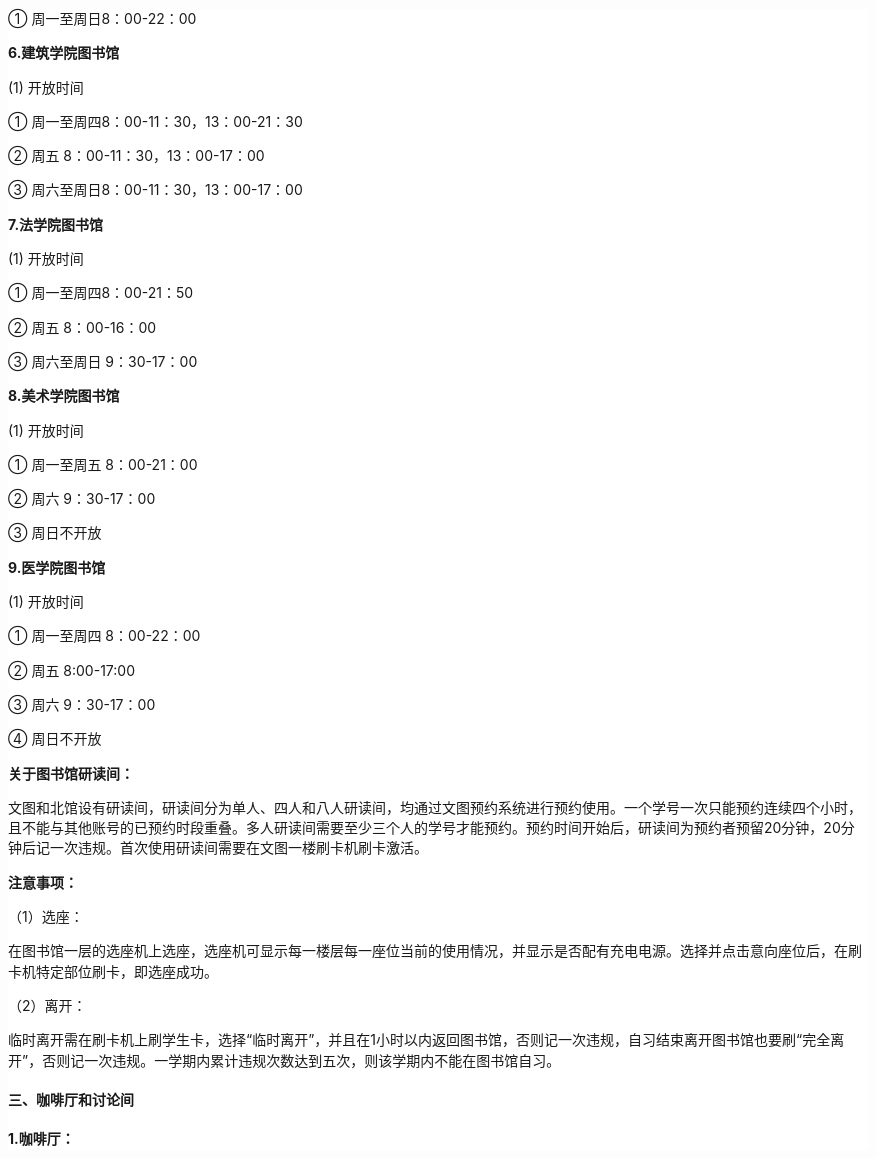 ①  周一至周日8：00-22：00

**6.建筑学院图书馆**

(1)   开放时间

①  周一至周四8：00-11：30，13：00-21：30

②  周五 8：00-11：30，13：00-17：00

③  周六至周日8：00-11：30，13：00-17：00

**7.法学院图书馆**

(1)   开放时间

①  周一至周四8：00-21：50

②  周五 8：00-16：00

③  周六至周日 9：30-17：00

**8.美术学院图书馆**

(1)   开放时间

①  周一至周五 8：00-21：00

②  周六 9：30-17：00

③  周日不开放

**9.医学院图书馆**

(1)   开放时间

①  周一至周四 8：00-22：00

②  周五 8:00-17:00

③  周六 9：30-17：00

④  周日不开放

**关于图书馆研读间：**

文图和北馆设有研读间，研读间分为单人、四人和八人研读间，均通过文图预约系统进行预约使用。一个学号一次只能预约连续四个小时，且不能与其他账号的已预约时段重叠。多人研读间需要至少三个人的学号才能预约。预约时间开始后，研读间为预约者预留20分钟，20分钟后记一次违规。首次使用研读间需要在文图一楼刷卡机刷卡激活。

**注意事项：**

（1）选座：

在图书馆一层的选座机上选座，选座机可显示每一楼层每一座位当前的使用情况，并显示是否配有充电电源。选择并点击意向座位后，在刷卡机特定部位刷卡，即选座成功。

（2）离开：

临时离开需在刷卡机上刷学生卡，选择“临时离开”，并且在1小时以内返回图书馆，否则记一次违规，自习结束离开图书馆也要刷“完全离开”，否则记一次违规。一学期内累计违规次数达到五次，则该学期内不能在图书馆自习。

#### 三、咖啡厅和讨论间

**1.咖啡厅：**
